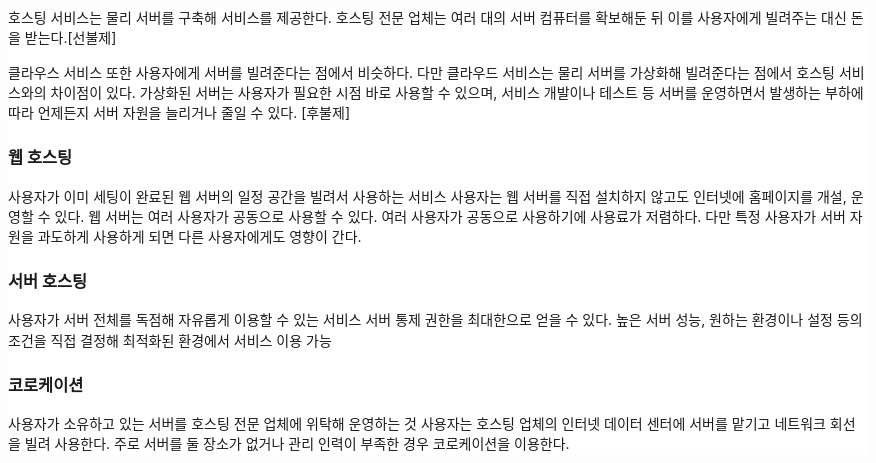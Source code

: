 호스팅 서비스는 물리 서버를 구축해 서비스를 제공한다. 호스팅 전문 업체는 여러 대의 서버 컴퓨터를 확보해둔 뒤 이를 사용자에게 빌려주는 대신 돈을 받는다.[선불제]

클라우스 서비스 또한 사용자에게 서버를 빌려준다는 점에서 비슷하다. 다만 클라우드 서비스는 물리 서버를 가상화해 빌려준다는 점에서 호스팅 서비스와의 차이점이 있다. 가상화된 서버는 사용자가 필요한 시점 바로 사용할 수 있으며, 서비스 개발이나 테스트 등 서버를 운영하면서 발생하는 부하에 따라 언제든지 서버 자원을 늘리거나 줄일 수 있다. [후불제]


### 웹 호스팅
사용자가 이미 세팅이 완료된 웹 서버의 일정 공간을 빌려서 사용하는 서비스
사용자는 웹 서버를 직접 설치하지 않고도 인터넷에 홈페이지를 개설, 운영할 수 있다. 웹 서버는 여러 사용자가 공동으로 사용할 수 있다. 여러 사용자가 공동으로 사용하기에 사용료가 저렴하다. 다만 특정 사용자가 서버 자원을 과도하게 사용하게 되면 다른 사용자에게도 영향이 간다.

### 서버 호스팅
사용자가 서버 전체를 독점해 자유롭게 이용할 수 있는 서비스
서버 통제 권한을 최대한으로 얻을 수 있다. 높은 서버 성능, 원하는 환경이나 설정 등의 조건을 직접 결정해 최적화된 환경에서 서비스 이용 가능

### 코로케이션
사용자가 소유하고 있는 서버를 호스팅 전문 업체에 위탁해 운영하는 것
사용자는 호스팅 업체의 인터넷 데이터 센터에 서버를 맡기고 네트워크 회선을 빌려 사용한다. 주로 서버를 둘 장소가 없거나 관리 인력이 부족한 경우 코로케이션을 이용한다. 
